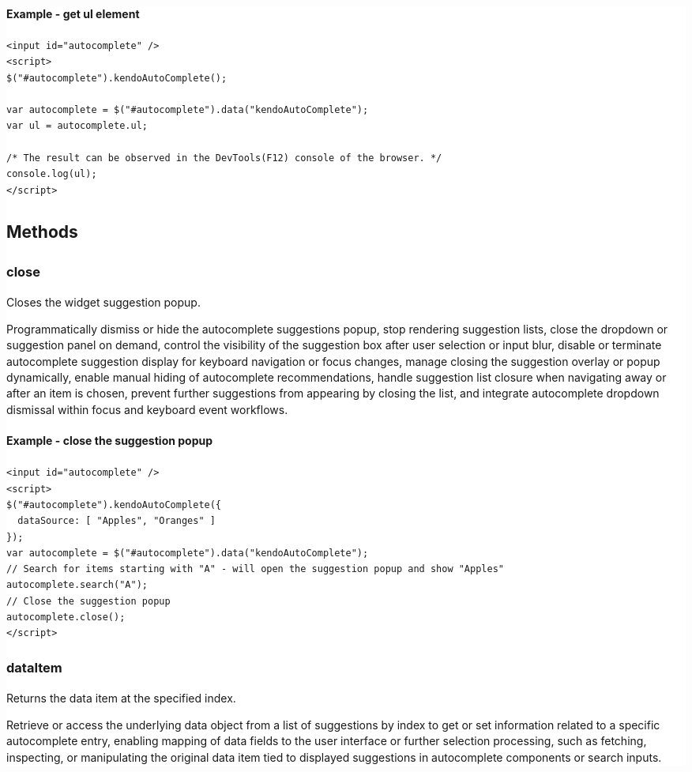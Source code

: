 #### Example - get ul element

    <input id="autocomplete" />
    <script>
    $("#autocomplete").kendoAutoComplete();

    var autocomplete = $("#autocomplete").data("kendoAutoComplete");
    var ul = autocomplete.ul;

	/* The result can be observed in the DevTools(F12) console of the browser. */
    console.log(ul);
    </script>

## Methods

### close

Closes the widget suggestion popup.


<div class="meta-api-description">
Programmatically dismiss or hide the autocomplete suggestions popup, stop rendering suggestion lists, close the dropdown or suggestion panel on demand, control the visibility of the suggestion box after user selection or input blur, disable or terminate autocomplete suggestion display for keyboard navigation or focus changes, manage closing the suggestion overlay or popup dynamically, enable manual hiding of autocomplete recommendations, handle suggestion list closure when navigating away or after an item is chosen, prevent further suggestions from appearing by closing the list, and integrate autocomplete dropdown dismissal within focus and keyboard event workflows.
</div>

#### Example - close the suggestion popup

    <input id="autocomplete" />
    <script>
    $("#autocomplete").kendoAutoComplete({
      dataSource: [ "Apples", "Oranges" ]
    });
    var autocomplete = $("#autocomplete").data("kendoAutoComplete");
    // Search for items starting with "A" - will open the suggestion popup and show "Apples"
    autocomplete.search("A");
    // Close the suggestion popup
    autocomplete.close();
    </script>

### dataItem

Returns the data item at the specified index.


<div class="meta-api-description">
Retrieve or access the underlying data object from a list of suggestions by index to get or set information related to a specific autocomplete entry, enabling mapping of data fields to the user interface or further selection processing, such as fetching, inspecting, or manipulating the original data item tied to displayed suggestions in autocomplete components or search inputs.
</div>

